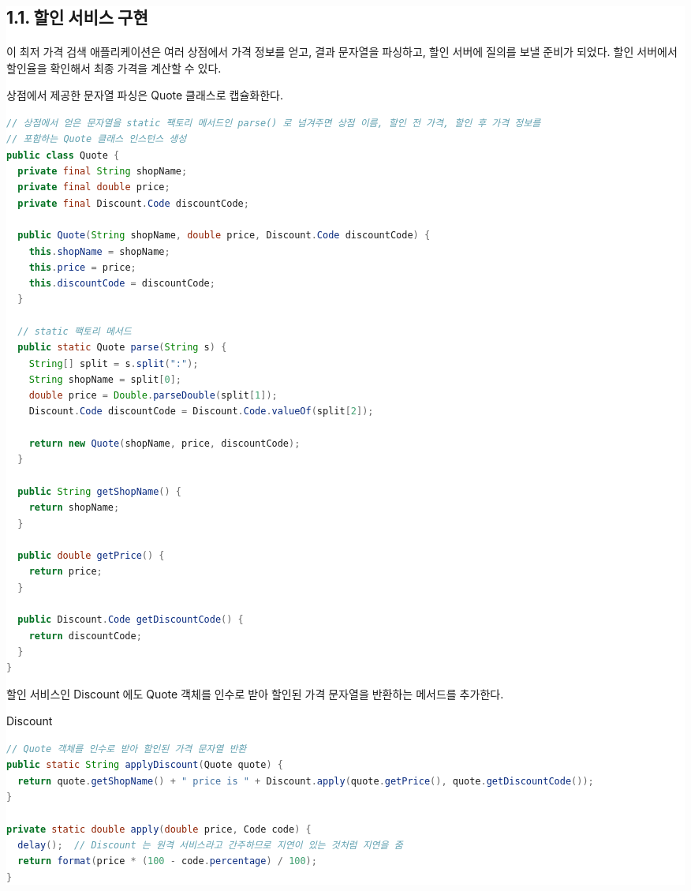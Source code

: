 
## 1.1. 할인 서비스 구현

이 최저 가격 검색 애플리케이션은 여러 상점에서 가격 정보를 얻고, 결과 문자열을 파싱하고, 할인 서버에 질의를 보낼 준비가 되었다.
할인 서버에서 할인율을 확인해서 최종 가격을 계산할 수 있다.

상점에서 제공한 문자열 파싱은 Quote 클래스로 캡슐화한다.


```java
// 상점에서 얻은 문자열을 static 팩토리 메서드인 parse() 로 넘겨주면 상점 이름, 할인 전 가격, 할인 후 가격 정보를
// 포함하는 Quote 클래스 인스턴스 생성
public class Quote {
  private final String shopName;
  private final double price;
  private final Discount.Code discountCode;

  public Quote(String shopName, double price, Discount.Code discountCode) {
    this.shopName = shopName;
    this.price = price;
    this.discountCode = discountCode;
  }

  // static 팩토리 메서드
  public static Quote parse(String s) {
    String[] split = s.split(":");
    String shopName = split[0];
    double price = Double.parseDouble(split[1]);
    Discount.Code discountCode = Discount.Code.valueOf(split[2]);

    return new Quote(shopName, price, discountCode);
  }

  public String getShopName() {
    return shopName;
  }

  public double getPrice() {
    return price;
  }

  public Discount.Code getDiscountCode() {
    return discountCode;
  }
}
```

할인 서비스인 Discount 에도 Quote 객체를 인수로 받아 할인된 가격 문자열을 반환하는 메서드를 추가한다.

Discount
```java
// Quote 객체를 인수로 받아 할인된 가격 문자열 반환
public static String applyDiscount(Quote quote) {
  return quote.getShopName() + " price is " + Discount.apply(quote.getPrice(), quote.getDiscountCode());
}

private static double apply(double price, Code code) {
  delay();  // Discount 는 원격 서비스라고 간주하므로 지연이 있는 것처럼 지연을 줌
  return format(price * (100 - code.percentage) / 100);
}
```
